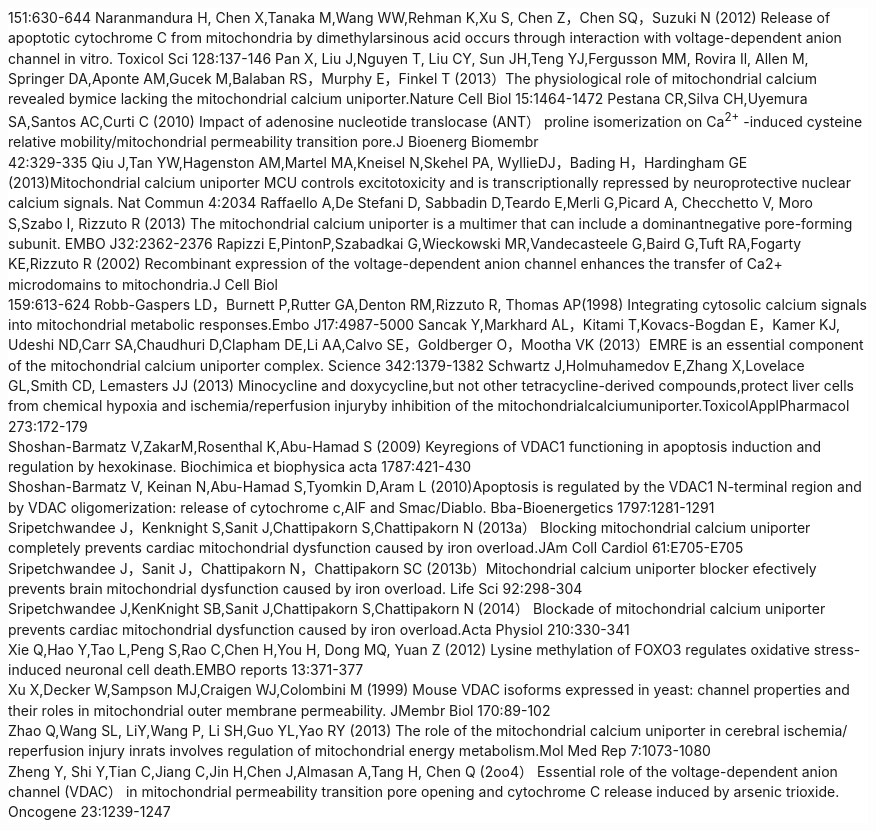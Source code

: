 151:630-644 Naranmandura H, Chen X,Tanaka M,Wang WW,Rehman K,Xu S, Chen Z，Chen SQ，Suzuki N (2012) Release of apoptotic cytochrome C from mitochondria by dimethylarsinous acid occurs through interaction with voltage-dependent anion channel in vitro. Toxicol Sci 128:137-146 Pan X, Liu J,Nguyen T, Liu CY, Sun JH,Teng YJ,Fergusson MM, Rovira Il, Allen M, Springer DA,Aponte AM,Gucek M,Balaban RS，Murphy E，Finkel T (2013）The physiological role of mitochondrial calcium revealed bymice lacking the mitochondrial calcium uniporter.Nature Cell Biol 15:1464-1472 Pestana CR,Silva CH,Uyemura SA,Santos AC,Curti C (2010) Impact of adenosine nucleotide translocase (ANT） proline isomerization on ${ \mathsf { C a } } ^ { 2 + }$ -induced cysteine relative mobility/mitochondrial permeability transition pore.J Bioenerg Biomembr   
42:329-335 Qiu J,Tan YW,Hagenston AM,Martel MA,Kneisel N,Skehel PA, WyllieDJ，Bading H，Hardingham GE (2013)Mitochondrial calcium uniporter MCU controls excitotoxicity and is transcriptionally repressed by neuroprotective nuclear calcium signals. Nat Commun 4:2034 Raffaello A,De Stefani D, Sabbadin D,Teardo E,Merli G,Picard A, Checchetto V, Moro S,Szabo I, Rizzuto R (2013) The mitochondrial calcium uniporter is a multimer that can include a dominantnegative pore-forming subunit. EMBO J32:2362-2376 Rapizzi E,PintonP,Szabadkai G,Wieckowski MR,Vandecasteele G,Baird G,Tuft RA,Fogarty KE,Rizzuto R (2002) Recombinant expression of the voltage-dependent anion channel enhances the transfer of ${ \mathsf { C a 2 + } }$ microdomains to mitochondria.J Cell Biol   
159:613-624 Robb-Gaspers LD，Burnett P,Rutter GA,Denton RM,Rizzuto R, Thomas AP(1998) Integrating cytosolic calcium signals into mitochondrial metabolic responses.Embo J17:4987-5000 Sancak Y,Markhard AL，Kitami T,Kovacs-Bogdan E，Kamer KJ, Udeshi ND,Carr SA,Chaudhuri D,Clapham DE,Li AA,Calvo SE，Goldberger O，Mootha VK (2013）EMRE is an essential component of the mitochondrial calcium uniporter complex. Science 342:1379-1382 Schwartz J,Holmuhamedov E,Zhang X,Lovelace GL,Smith CD, Lemasters JJ (2013) Minocycline and doxycycline,but not other tetracycline-derived compounds,protect liver cells from chemical hypoxia and ischemia/reperfusion injuryby inhibition of the mitochondrialcalciumuniporter.ToxicolApplPharmacol 273:172-179   
Shoshan-Barmatz V,ZakarM,Rosenthal K,Abu-Hamad S (2009) Keyregions of VDAC1 functioning in apoptosis induction and regulation by hexokinase. Biochimica et biophysica acta 1787:421-430   
Shoshan-Barmatz V, Keinan N,Abu-Hamad S,Tyomkin D,Aram L (2010)Apoptosis is regulated by the VDAC1 N-terminal region and by VDAC oligomerization: release of cytochrome c,AlF and Smac/Diablo. Bba-Bioenergetics 1797:1281-1291   
Sripetchwandee J，Kenknight S,Sanit J,Chattipakorn S,Chattipakorn N (2013a） Blocking mitochondrial calcium uniporter completely prevents cardiac mitochondrial dysfunction caused by iron overload.JAm Coll Cardiol 61:E705-E705   
Sripetchwandee J，Sanit J，Chattipakorn N，Chattipakorn SC (2013b）Mitochondrial calcium uniporter blocker efectively prevents brain mitochondrial dysfunction caused by iron overload. Life Sci 92:298-304   
Sripetchwandee J,KenKnight SB,Sanit J,Chattipakorn S,Chattipakorn N (2014） Blockade of mitochondrial calcium uniporter prevents cardiac mitochondrial dysfunction caused by iron overload.Acta Physiol 210:330-341   
Xie Q,Hao Y,Tao L,Peng S,Rao C,Chen H,You H, Dong MQ, Yuan Z (2012) Lysine methylation of FOXO3 regulates oxidative stress-induced neuronal cell death.EMBO reports 13:371-377   
Xu X,Decker W,Sampson MJ,Craigen WJ,Colombini M (1999) Mouse VDAC isoforms expressed in yeast: channel properties and their roles in mitochondrial outer membrane permeability. JMembr Biol 170:89-102   
Zhao Q,Wang SL, LiY,Wang P, Li SH,Guo YL,Yao RY (2013) The role of the mitochondrial calcium uniporter in cerebral ischemia/ reperfusion injury inrats involves regulation of mitochondrial energy metabolism.Mol Med Rep 7:1073-1080   
Zheng Y, Shi Y,Tian C,Jiang C,Jin H,Chen J,Almasan A,Tang H, Chen Q (2oo4） Essential role of the voltage-dependent anion channel (VDAC） in mitochondrial permeability transition pore opening and cytochrome C release induced by arsenic trioxide. Oncogene 23:1239-1247